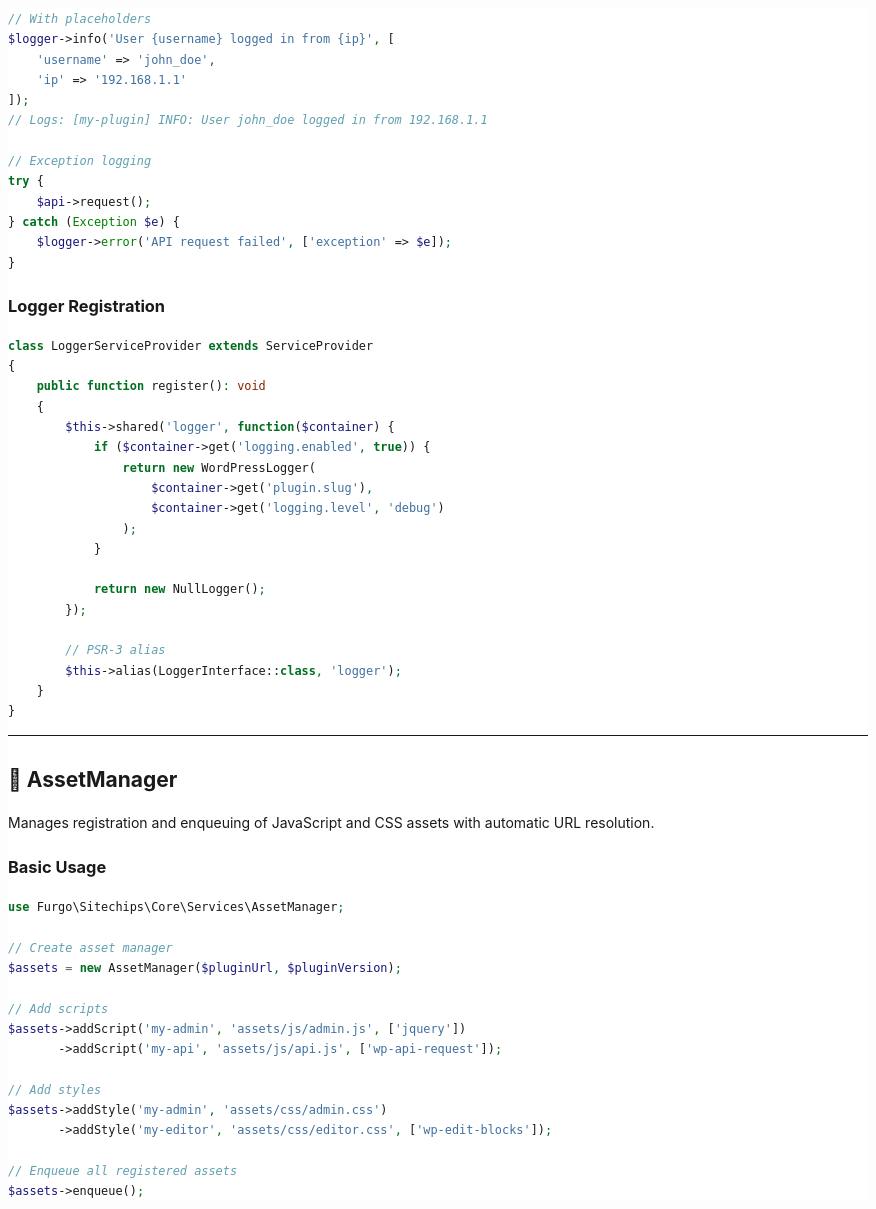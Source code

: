 ```php
// With placeholders
$logger->info('User {username} logged in from {ip}', [
    'username' => 'john_doe',
    'ip' => '192.168.1.1'
]);
// Logs: [my-plugin] INFO: User john_doe logged in from 192.168.1.1

// Exception logging
try {
    $api->request();
} catch (Exception $e) {
    $logger->error('API request failed', ['exception' => $e]);
}
```

### Logger Registration

```php
class LoggerServiceProvider extends ServiceProvider
{
    public function register(): void
    {
        $this->shared('logger', function($container) {
            if ($container->get('logging.enabled', true)) {
                return new WordPressLogger(
                    $container->get('plugin.slug'),
                    $container->get('logging.level', 'debug')
                );
            }
            
            return new NullLogger();
        });
        
        // PSR-3 alias
        $this->alias(LoggerInterface::class, 'logger');
    }
}
```

---

## 🎨 AssetManager

Manages registration and enqueuing of JavaScript and CSS assets with automatic URL resolution.

### Basic Usage

```php
use Furgo\Sitechips\Core\Services\AssetManager;

// Create asset manager
$assets = new AssetManager($pluginUrl, $pluginVersion);

// Add scripts
$assets->addScript('my-admin', 'assets/js/admin.js', ['jquery'])
       ->addScript('my-api', 'assets/js/api.js', ['wp-api-request']);

// Add styles
$assets->addStyle('my-admin', 'assets/css/admin.css')
       ->addStyle('my-editor', 'assets/css/editor.css', ['wp-edit-blocks']);

// Enqueue all registered assets
$assets->enqueue();
```
